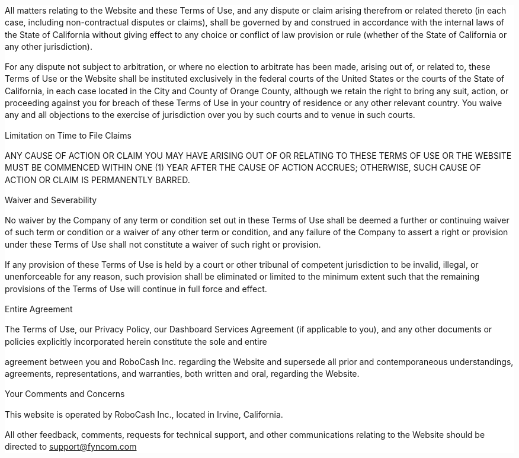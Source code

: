 All matters relating to the Website and these Terms of Use, and any dispute or claim arising
therefrom or related thereto (in each case, including non-contractual disputes or claims), shall be
governed by and construed in accordance with the internal laws of the State of California without
giving effect to any choice or conflict of law provision or rule (whether of the State of California
or any other jurisdiction).

For any dispute not subject to arbitration, or where no election to arbitrate has been made, arising
out of, or related to, these Terms of Use or the Website shall be instituted exclusively in the
federal courts of the United States or the courts of the State of California, in each case located in
the City and County of Orange County, although we retain the right to bring any suit, action, or
proceeding against you for breach of these Terms of Use in your country of residence or any
other relevant country. You waive any and all objections to the exercise of jurisdiction over you
by such courts and to venue in such courts.

Limitation on Time to File Claims

ANY CAUSE OF ACTION OR CLAIM YOU MAY HAVE ARISING OUT OF OR
RELATING TO THESE TERMS OF USE OR THE WEBSITE MUST BE COMMENCED
WITHIN ONE (1) YEAR AFTER THE CAUSE OF ACTION ACCRUES; OTHERWISE,
SUCH CAUSE OF ACTION OR CLAIM IS PERMANENTLY BARRED.

Waiver and Severability

No waiver by the Company of any term or condition set out in these Terms of Use shall be
deemed a further or continuing waiver of such term or condition or a waiver of any other term or
condition, and any failure of the Company to assert a right or provision under these Terms of Use
shall not constitute a waiver of such right or provision.

If any provision of these Terms of Use is held by a court or other tribunal of competent
jurisdiction to be invalid, illegal, or unenforceable for any reason, such provision shall be
eliminated or limited to the minimum extent such that the remaining provisions of the Terms of
Use will continue in full force and effect.

Entire Agreement

The Terms of Use, our Privacy Policy, our Dashboard Services Agreement (if applicable to you),
and any other documents or policies explicitly incorporated herein constitute the sole and entire


agreement between you and RoboCash Inc. regarding the Website and supersede all prior and
contemporaneous understandings, agreements, representations, and warranties, both written and
oral, regarding the Website.

Your Comments and Concerns

This website is operated by RoboCash Inc., located in Irvine, California.

All other feedback, comments, requests for technical support, and other communications relating
to the Website should be directed to support@fyncom.com
